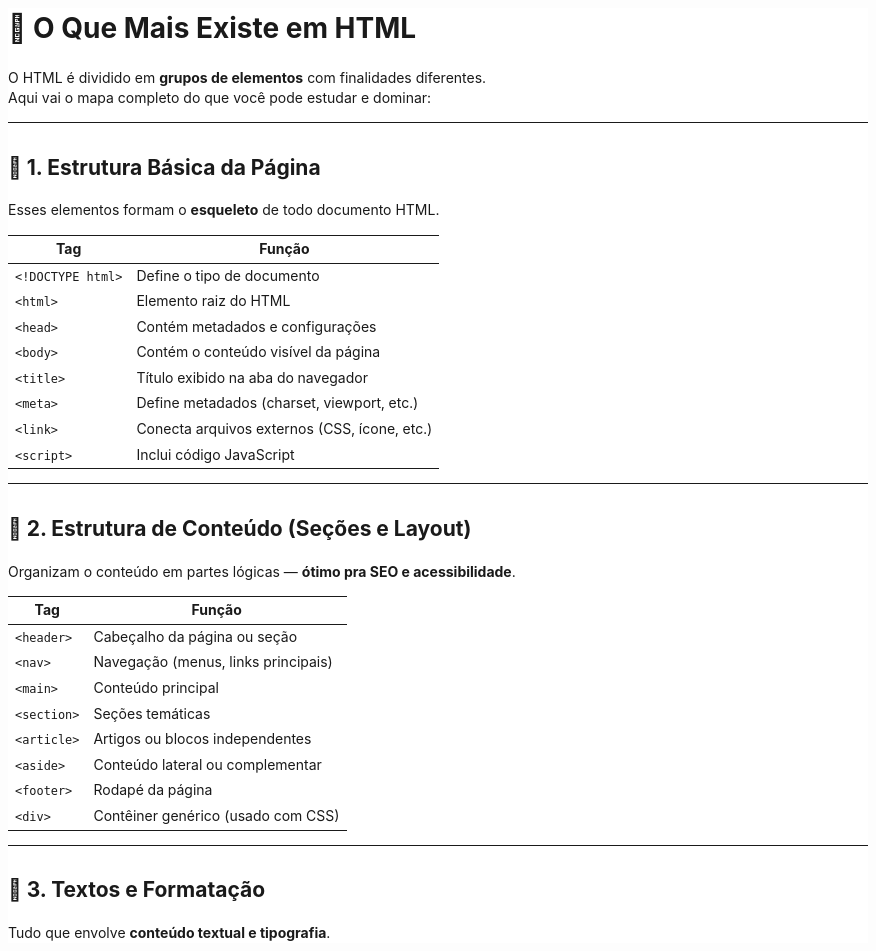# 🚀 O Que Mais Existe em HTML 

O HTML é dividido em **grupos de elementos** com finalidades diferentes.  
Aqui vai o mapa completo do que você pode estudar e dominar:

---

## 🧱 1. Estrutura Básica da Página
Esses elementos formam o **esqueleto** de todo documento HTML.

| Tag | Função |
|-----|--------|
| `<!DOCTYPE html>` | Define o tipo de documento |
| `<html>` | Elemento raiz do HTML |
| `<head>` | Contém metadados e configurações |
| `<body>` | Contém o conteúdo visível da página |
| `<title>` | Título exibido na aba do navegador |
| `<meta>` | Define metadados (charset, viewport, etc.) |
| `<link>` | Conecta arquivos externos (CSS, ícone, etc.) |
| `<script>` | Inclui código JavaScript |

---

## 🧭 2. Estrutura de Conteúdo (Seções e Layout)
Organizam o conteúdo em partes lógicas — **ótimo pra SEO e acessibilidade**.

| Tag | Função |
|-----|--------|
| `<header>` | Cabeçalho da página ou seção |
| `<nav>` | Navegação (menus, links principais) |
| `<main>` | Conteúdo principal |
| `<section>` | Seções temáticas |
| `<article>` | Artigos ou blocos independentes |
| `<aside>` | Conteúdo lateral ou complementar |
| `<footer>` | Rodapé da página |
| `<div>` | Contêiner genérico (usado com CSS) |

---

## 📝 3. Textos e Formatação
Tudo que envolve **conteúdo textual e tipografia**.
